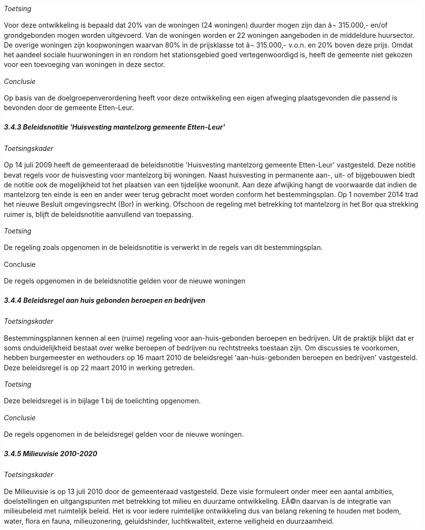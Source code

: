 *Toetsing*

Voor deze ontwikkeling is bepaald dat 20% van de woningen (24 woningen) duurder mogen zijn dan â¬ 315\.000,\- en/of grondgebonden mogen worden uitgevoerd. Van de woningen worden er 22 woningen aangeboden in de middeldure huursector. De overige woningen zijn koopwoningen waarvan 80% in de prijsklasse tot â¬ 315\.000,\- v.o.n. en 20% boven deze prijs. Omdat het aandeel sociale huurwoningen in en rondom het stationsgebied goed vertegenwoordigd is, heeft de gemeente niet gekozen voor een toevoeging van woningen in deze sector.

*Conclusie*

Op basis van de doelgroepenverordening heeft voor deze ontwikkeling een eigen afweging plaatsgevonden die passend is bevonden door de gemeente Etten\-Leur.

##### 3\.4\.3 Beleidsnotitie 'Huisvesting mantelzorg gemeente Etten\-Leur'

*Toetsingskader*

Op 14 juli 2009 heeft de gemeenteraad de beleidsnotitie 'Huisvesting mantelzorg gemeente Etten\-Leur' vastgesteld. Deze notitie bevat regels voor de huisvesting voor mantelzorg bij woningen. Naast huisvesting in permanente aan\-, uit\- of bijgebouwen biedt de notitie ook de mogelijkheid tot het plaatsen van een tijdelijke woonunit. Aan deze afwijking hangt de voorwaarde dat indien de mantelzorg ten einde is een en ander weer terug gebracht moet worden conform het bestemmingsplan. Op 1 november 2014 trad het nieuwe Besluit omgevingsrecht (Bor) in werking. Ofschoon de regeling met betrekking tot mantelzorg in het Bor qua strekking ruimer is, blijft de beleidsnotitie aanvullend van toepassing.

*Toetsing*

De regeling zoals opgenomen in de beleidsnotitie is verwerkt in de regels van dit bestemmingsplan.

Conclusie

De regels opgenomen in de beleidsnotitie gelden voor de nieuwe woningen

##### 3\.4\.4 Beleidsregel aan huis gebonden beroepen en bedrijven

*Toetsingskader*

Bestemmingsplannen kennen al een (ruime) regeling voor aan\-huis\-gebonden beroepen en bedrijven. Uit de praktijk blijkt dat er soms onduidelijkheid bestaat over welke beroepen of bedrijven nu rechtstreeks toestaan zijn. Om discussies te voorkomen, hebben burgemeester en wethouders op 16 maart 2010 de beleidsregel 'aan\-huis\-gebonden beroepen en bedrijven' vastgesteld. Deze beleidsregel is op 22 maart 2010 in werking getreden.

*Toetsing*

Deze beleidsregel is in bijlage 1 bij de toelichting opgenomen.

*Conclusie*

De regels opgenomen in de beleidsregel gelden voor de nieuwe woningen.

##### 3\.4\.5 Milieuvisie 2010\-2020

*Toetsingskader*

De Milieuvisie is op 13 juli 2010 door de gemeenteraad vastgesteld. Deze visie formuleert onder meer een aantal ambities, doelstellingen en uitgangspunten met betrekking tot milieu en duurzame ontwikkeling. EÃ©n daarvan is de integratie van milieubeleid met ruimtelijk beleid. Het is voor iedere ruimtelijke ontwikkeling dus van belang rekening te houden met bodem, water, flora en fauna, milieuzonering, geluidshinder, luchtkwaliteit, externe veiligheid en duurzaamheid.
